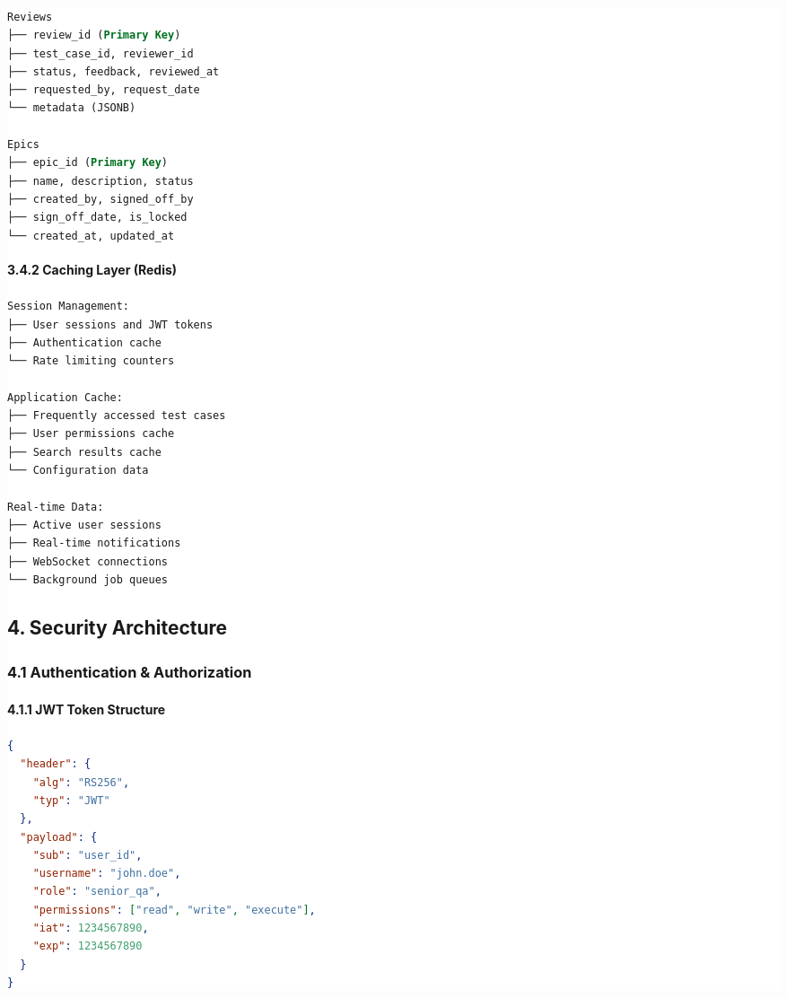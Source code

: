 ```sql
Reviews
├── review_id (Primary Key)
├── test_case_id, reviewer_id
├── status, feedback, reviewed_at
├── requested_by, request_date
└── metadata (JSONB)

Epics
├── epic_id (Primary Key)
├── name, description, status
├── created_by, signed_off_by
├── sign_off_date, is_locked
└── created_at, updated_at
```

#### 3.4.2 Caching Layer (Redis)
```
Session Management:
├── User sessions and JWT tokens
├── Authentication cache
└── Rate limiting counters

Application Cache:
├── Frequently accessed test cases
├── User permissions cache
├── Search results cache
└── Configuration data

Real-time Data:
├── Active user sessions
├── Real-time notifications
├── WebSocket connections
└── Background job queues
```

## 4. Security Architecture

### 4.1 Authentication & Authorization

#### 4.1.1 JWT Token Structure
```json
{
  "header": {
    "alg": "RS256",
    "typ": "JWT"
  },
  "payload": {
    "sub": "user_id",
    "username": "john.doe",
    "role": "senior_qa",
    "permissions": ["read", "write", "execute"],
    "iat": 1234567890,
    "exp": 1234567890
  }
}
```
